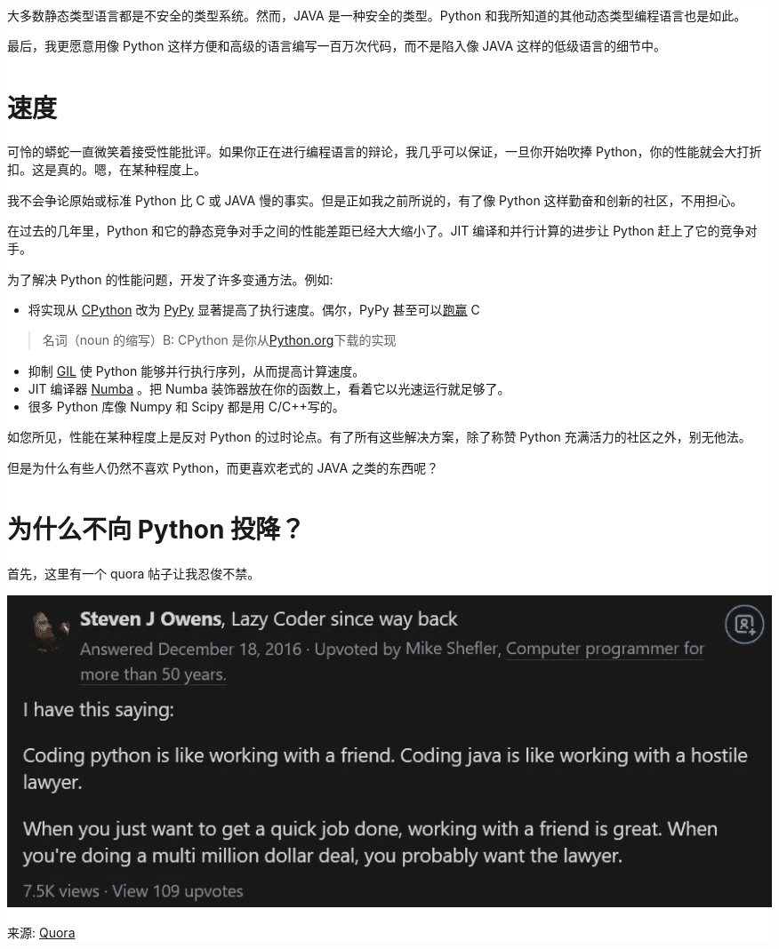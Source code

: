 大多数静态类型语言都是不安全的类型系统。然而，JAVA 是一种安全的类型。Python 和我所知道的其他动态类型编程语言也是如此。

最后，我更愿意用像 Python 这样方便和高级的语言编写一百万次代码，而不是陷入像 JAVA 这样的低级语言的细节中。

# 速度

可怜的蟒蛇一直微笑着接受性能批评。如果你正在进行编程语言的辩论，我几乎可以保证，一旦你开始吹捧 Python，你的性能就会大打折扣。这是真的。嗯，在某种程度上。

我不会争论原始或标准 Python 比 C 或 JAVA 慢的事实。但是正如我之前所说的，有了像 Python 这样勤奋和创新的社区，不用担心。

在过去的几年里，Python 和它的静态竞争对手之间的性能差距已经大大缩小了。JIT 编译和并行计算的进步让 Python 赶上了它的竞争对手。

为了解决 Python 的性能问题，开发了许多变通方法。例如:

*   将实现从 [CPython](https://github.com/python/cpython) 改为 [PyPy](https://doc.pypy.org/en/latest/release-1.2.0.html) 显著提高了执行速度。偶尔，PyPy 甚至可以[跑赢](/run-your-python-code-as-fast-as-c-4ae49935a826) C

> 名词（noun 的缩写）B: CPython 是你从[Python.org](https://www.python.org/)下载的实现

*   抑制 [GIL](https://cython.readthedocs.io/en/latest/src/userguide/parallelism.html?highlight=gil#cython.parallel.parallel) 使 Python 能够并行执行序列，从而提高计算速度。
*   JIT 编译器 [Numba](http://numba.pydata.org/) 。把 Numba 装饰器放在你的函数上，看着它以光速运行就足够了。
*   很多 Python 库像 Numpy 和 Scipy 都是用 C/C++写的。

如您所见，性能在某种程度上是反对 Python 的过时论点。有了所有这些解决方案，除了称赞 Python 充满活力的社区之外，别无他法。

但是为什么有些人仍然不喜欢 Python，而更喜欢老式的 JAVA 之类的东西呢？

# 为什么不向 Python 投降？

首先，这里有一个 quora 帖子让我忍俊不禁。

![](img/6f5b1ca4482566a1b1a9efc488ccd0c3.png)

来源: [Quora](https://www.quora.com/Is-it-just-me-or-is-Python-actually-a-more-difficult-language-than-Java)
